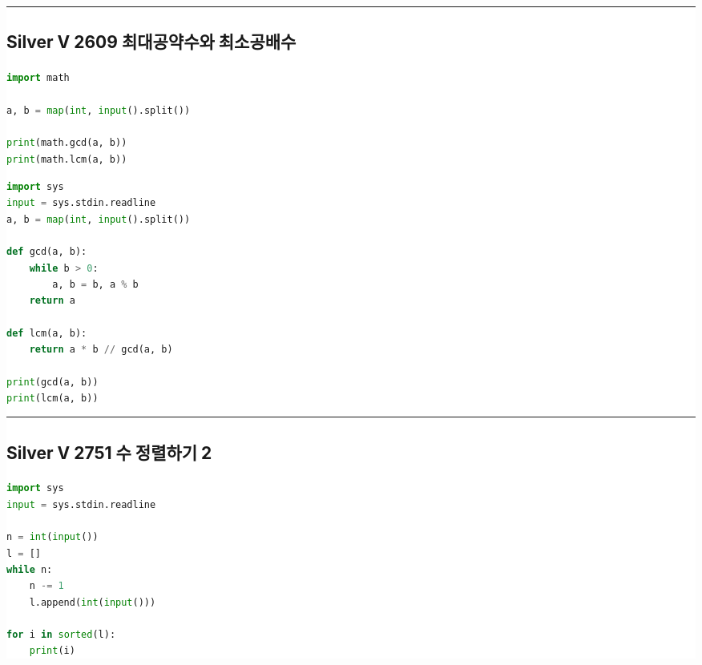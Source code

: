 ```js
```

___

## **Silver V	 2609	최대공약수와 최소공배수**

```py
import math

a, b = map(int, input().split())

print(math.gcd(a, b))
print(math.lcm(a, b))
```

```py
import sys
input = sys.stdin.readline
a, b = map(int, input().split())

def gcd(a, b):
    while b > 0:
        a, b = b, a % b
    return a

def lcm(a, b):
    return a * b // gcd(a, b)

print(gcd(a, b))
print(lcm(a, b))
```

```cpp
```

```js
```

___

## **Silver V	 2751	수 정렬하기 2**

```py
import sys
input = sys.stdin.readline

n = int(input())
l = []
while n:
    n -= 1
    l.append(int(input()))

for i in sorted(l):
    print(i)
```
